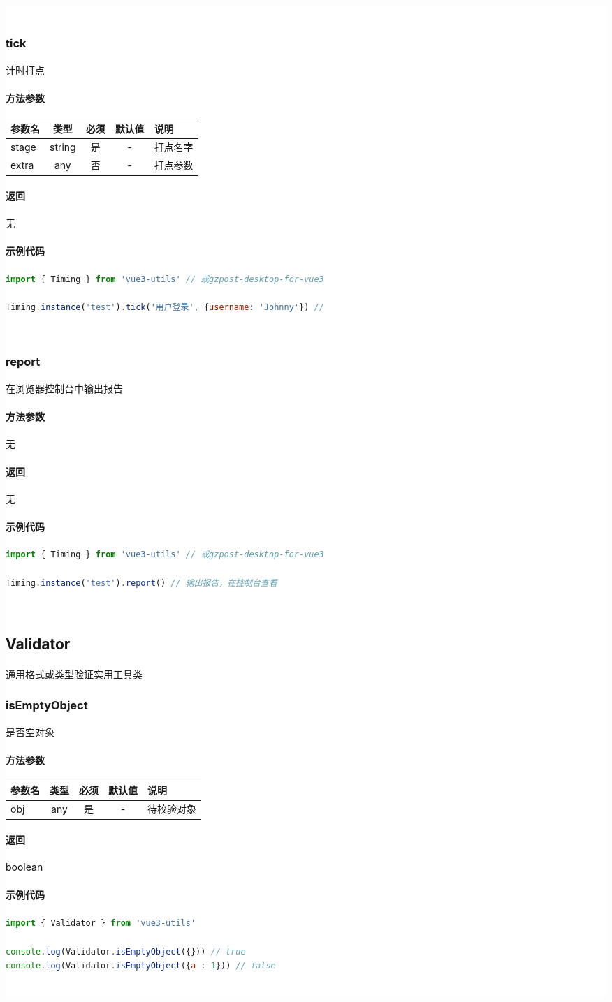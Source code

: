 <br />

### tick
计时打点
#### 方法参数  
|参数名|类型|必须|默认值|说明|
|:---|:---:|:---:|:---:|:---|
|stage|string|是|-|打点名字|
|extra|any|否|-|打点参数|
#### 返回  
无
#### 示例代码  
```javascript
import { Timing } from 'vue3-utils' // 或gzpost-desktop-for-vue3

Timing.instance('test').tick('用户登录', {username: 'Johnny'}) // 
```
<br />

### report
在浏览器控制台中输出报告
#### 方法参数  
无
#### 返回  
无
#### 示例代码  
```javascript
import { Timing } from 'vue3-utils' // 或gzpost-desktop-for-vue3

Timing.instance('test').report() // 输出报告，在控制台查看
```
<br />

## Validator
通用格式或类型验证实用工具类
### isEmptyObject
是否空对象
#### 方法参数  
|参数名|类型|必须|默认值|说明|
|:---|:---:|:---:|:---:|:---|
|obj|any|是|-|待校验对象|
#### 返回  
boolean
#### 示例代码  
```javascript
import { Validator } from 'vue3-utils'

console.log(Validator.isEmptyObject({})) // true
console.log(Validator.isEmptyObject({a : 1})) // false
```
<br />
